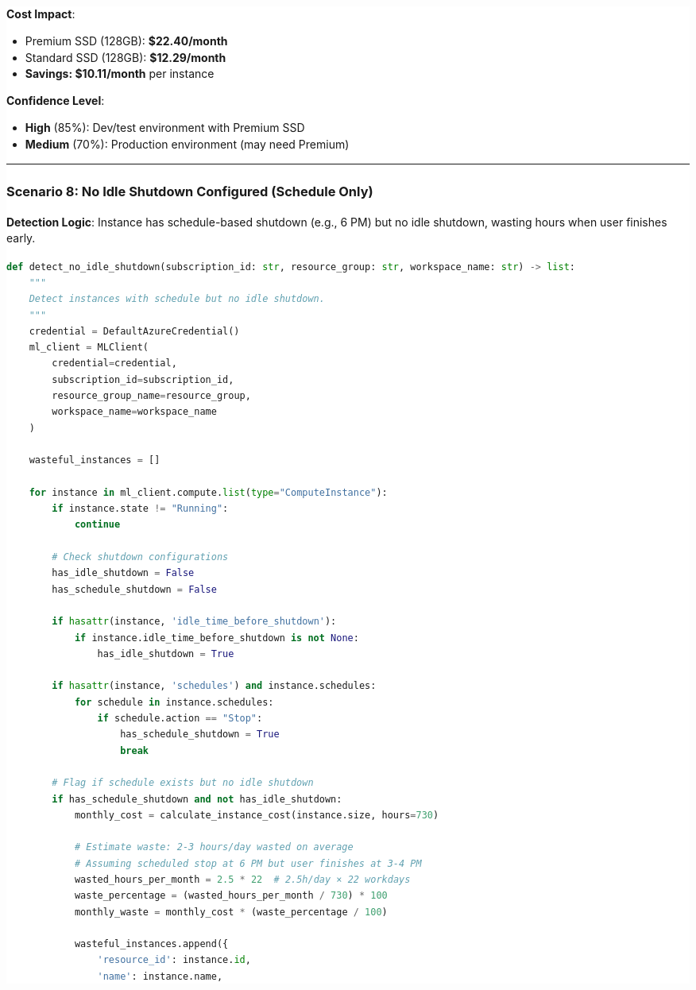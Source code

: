 ```python
```

**Cost Impact**:
- Premium SSD (128GB): **$22.40/month**
- Standard SSD (128GB): **$12.29/month**
- **Savings: $10.11/month** per instance

**Confidence Level**:
- **High** (85%): Dev/test environment with Premium SSD
- **Medium** (70%): Production environment (may need Premium)

---

### Scenario 8: No Idle Shutdown Configured (Schedule Only)
**Detection Logic**: Instance has schedule-based shutdown (e.g., 6 PM) but no idle shutdown, wasting hours when user finishes early.

```python
def detect_no_idle_shutdown(subscription_id: str, resource_group: str, workspace_name: str) -> list:
    """
    Detect instances with schedule but no idle shutdown.
    """
    credential = DefaultAzureCredential()
    ml_client = MLClient(
        credential=credential,
        subscription_id=subscription_id,
        resource_group_name=resource_group,
        workspace_name=workspace_name
    )

    wasteful_instances = []

    for instance in ml_client.compute.list(type="ComputeInstance"):
        if instance.state != "Running":
            continue

        # Check shutdown configurations
        has_idle_shutdown = False
        has_schedule_shutdown = False

        if hasattr(instance, 'idle_time_before_shutdown'):
            if instance.idle_time_before_shutdown is not None:
                has_idle_shutdown = True

        if hasattr(instance, 'schedules') and instance.schedules:
            for schedule in instance.schedules:
                if schedule.action == "Stop":
                    has_schedule_shutdown = True
                    break

        # Flag if schedule exists but no idle shutdown
        if has_schedule_shutdown and not has_idle_shutdown:
            monthly_cost = calculate_instance_cost(instance.size, hours=730)

            # Estimate waste: 2-3 hours/day wasted on average
            # Assuming scheduled stop at 6 PM but user finishes at 3-4 PM
            wasted_hours_per_month = 2.5 * 22  # 2.5h/day × 22 workdays
            waste_percentage = (wasted_hours_per_month / 730) * 100
            monthly_waste = monthly_cost * (waste_percentage / 100)

            wasteful_instances.append({
                'resource_id': instance.id,
                'name': instance.name,
```